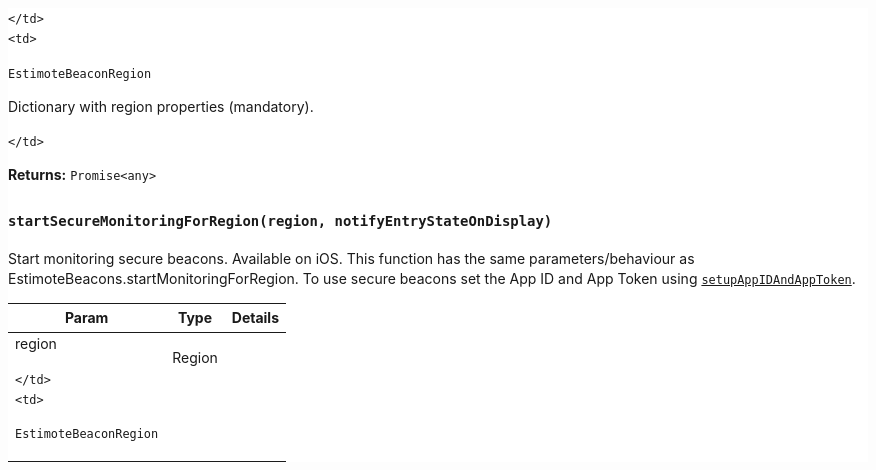      
    </td>
    <td>
      
<code>EstimoteBeaconRegion</code>
    </td>
    <td>
      <p>Dictionary with region properties (mandatory).</p>

      
    </td>
  </tr>
  
  </tbody>
</table>





<div class="return-value" markdown="1">
  <i class="icon ion-arrow-return-left"></i>
  <b>Returns:</b> 
<code>Promise&lt;any&gt;</code> 
</div>



<div id="startSecureMonitoringForRegion"></div>
<h3><code>startSecureMonitoringForRegion(region,&nbsp;notifyEntryStateOnDisplay)</code>
  
</h3>




Start monitoring secure beacons. Available on iOS.
This function has the same parameters/behaviour as
EstimoteBeacons.startMonitoringForRegion.
To use secure beacons set the App ID and App Token using
<a href='undefined'><code>setupAppIDAndAppToken</code></a>.


<table class="table param-table" style="margin:0;">
  <thead>
  <tr>
    <th>Param</th>
    <th>Type</th>
    <th>Details</th>
  </tr>
  </thead>
  <tbody>
  
  <tr>
    <td>
      region
      
      
    </td>
    <td>
      
<code>EstimoteBeaconRegion</code>
    </td>
    <td>
      <p>Region</p>
